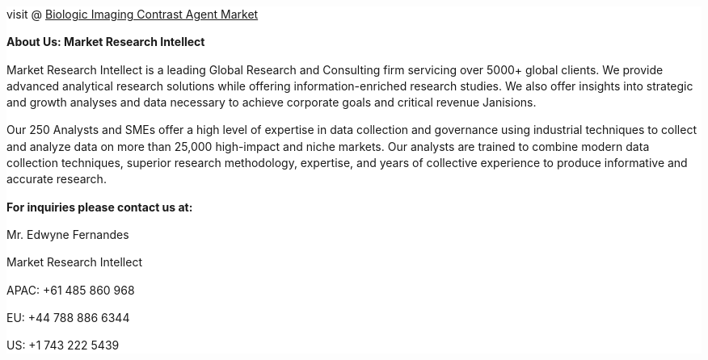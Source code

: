 visit&nbsp;@</strong>&nbsp;</span><span class="font-[700]"><a href="https://www.marketresearchintellect.com/product/global-biologic-imaging-contrast-agent-market-size-forecast/?utm_source=Linkedin&utm_medium=808" target="_blank" data-tracking-control-name="article-ssr-frontend-pulse_little-text-block" data-tracking-will-navigate="" data-test-link="">Biologic Imaging Contrast Agent Market</a></span></p><p><strong><span class="font-[700]">About Us: Market Research Intellect</span></strong></p><p><span class="">Market Research Intellect is a leading Global Research and Consulting firm servicing over 5000+ global clients. We provide advanced analytical research solutions while offering information-enriched research studies.&nbsp;</span>We also offer insights into strategic and growth analyses and data necessary to achieve corporate goals and critical revenue Janisions.</p><p><span class="">Our 250 Analysts and SMEs offer a high level of expertise in data collection and governance using industrial techniques to collect and analyze data on more than 25,000 high-impact and niche markets. Our analysts are trained to combine modern data collection techniques, superior research methodology, expertise, and years of collective experience to produce informative and accurate research.</span></p><p><strong>For inquiries please contact us at:</strong></p><p>Mr. Edwyne Fernandes</p><p>Market Research Intellect</p><p>APAC: +61 485 860 968</p><p>EU: +44 788 886 6344</p><p>US: +1 743 222 5439</p>
